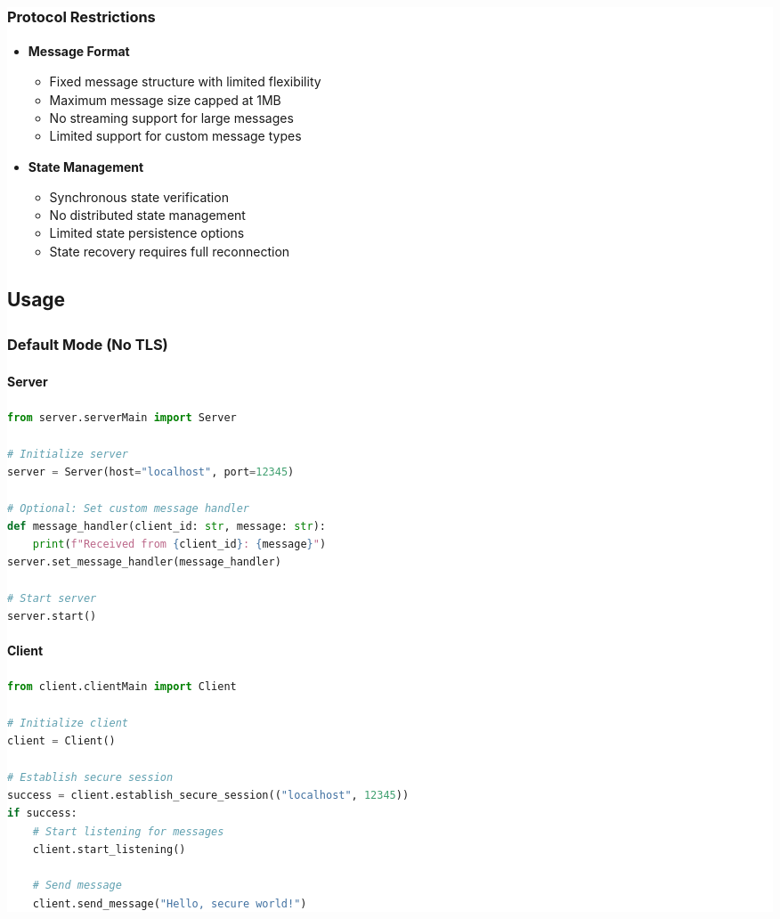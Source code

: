 ### Protocol Restrictions

- **Message Format**
  - Fixed message structure with limited flexibility
  - Maximum message size capped at 1MB
  - No streaming support for large messages
  - Limited support for custom message types

- **State Management**
  - Synchronous state verification
  - No distributed state management
  - Limited state persistence options
  - State recovery requires full reconnection

## Usage

### Default Mode (No TLS)

#### Server

```python
from server.serverMain import Server

# Initialize server
server = Server(host="localhost", port=12345)

# Optional: Set custom message handler
def message_handler(client_id: str, message: str):
    print(f"Received from {client_id}: {message}")
server.set_message_handler(message_handler)

# Start server
server.start()
```

#### Client

```python
from client.clientMain import Client

# Initialize client
client = Client()

# Establish secure session
success = client.establish_secure_session(("localhost", 12345))
if success:
    # Start listening for messages
    client.start_listening()
    
    # Send message
    client.send_message("Hello, secure world!")
```
